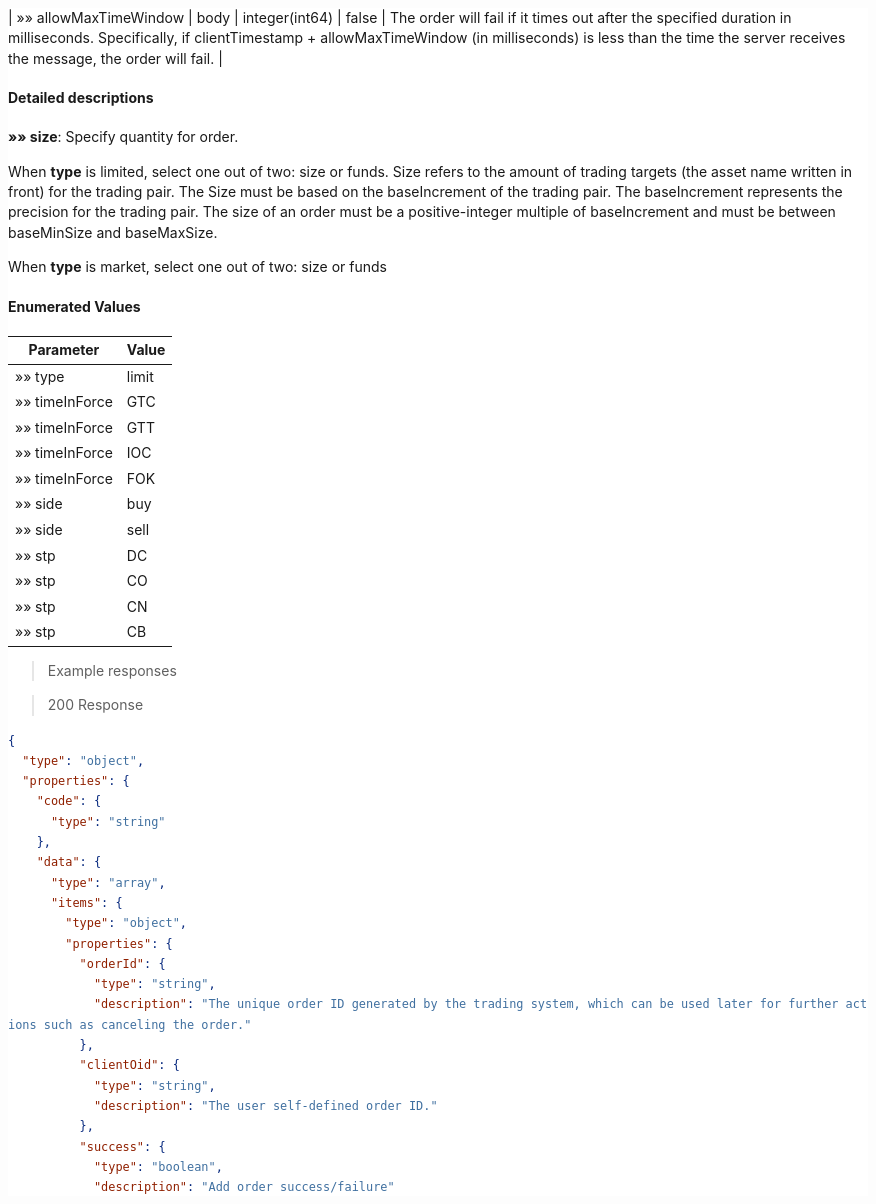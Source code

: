 | »» allowMaxTimeWindow | body | integer(int64) | false    | The order will fail if it times out after the specified duration in milliseconds. Specifically, if clientTimestamp + allowMaxTimeWindow (in milliseconds) is less than the time the server receives the message, the order will fail.                                                                                                                                                                                                                                          |

#### Detailed descriptions

**»» size**: Specify quantity for order.

When **type** is limited, select one out of two: size or funds. Size refers to
the amount of trading targets (the asset name written in front) for the trading
pair. The Size must be based on the baseIncrement of the trading pair. The
baseIncrement represents the precision for the trading pair. The size of an
order must be a positive-integer multiple of baseIncrement and must be between
baseMinSize and baseMaxSize.

When **type** is market, select one out of two: size or funds

#### Enumerated Values

| Parameter      | Value |
| -------------- | ----- |
| »» type        | limit |
| »» timeInForce | GTC   |
| »» timeInForce | GTT   |
| »» timeInForce | IOC   |
| »» timeInForce | FOK   |
| »» side        | buy   |
| »» side        | sell  |
| »» stp         | DC    |
| »» stp         | CO    |
| »» stp         | CN    |
| »» stp         | CB    |

> Example responses

> 200 Response

```json
{
  "type": "object",
  "properties": {
    "code": {
      "type": "string"
    },
    "data": {
      "type": "array",
      "items": {
        "type": "object",
        "properties": {
          "orderId": {
            "type": "string",
            "description": "The unique order ID generated by the trading system, which can be used later for further actions such as canceling the order."
          },
          "clientOid": {
            "type": "string",
            "description": "The user self-defined order ID."
          },
          "success": {
            "type": "boolean",
            "description": "Add order success/failure"
```